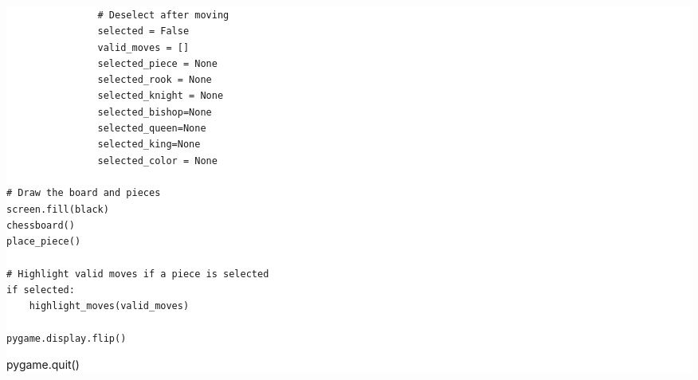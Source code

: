                     # Deselect after moving
                    selected = False
                    valid_moves = []
                    selected_piece = None
                    selected_rook = None
                    selected_knight = None
                    selected_bishop=None
                    selected_queen=None
                    selected_king=None
                    selected_color = None

    # Draw the board and pieces
    screen.fill(black)
    chessboard()
    place_piece()

    # Highlight valid moves if a piece is selected
    if selected:
        highlight_moves(valid_moves)

    pygame.display.flip()

pygame.quit()
